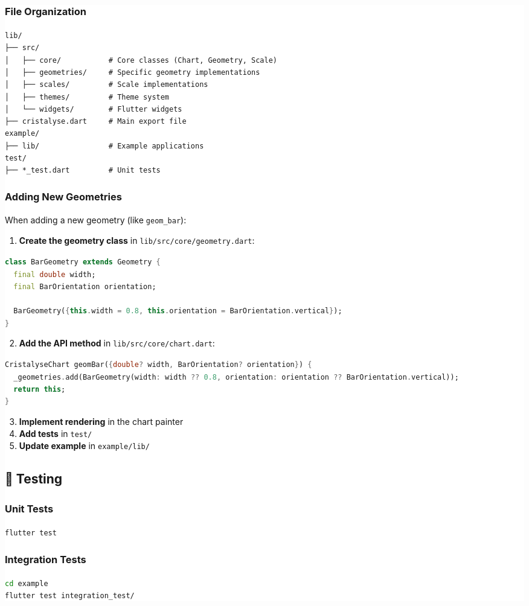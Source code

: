 ### File Organization
```
lib/
├── src/
│   ├── core/           # Core classes (Chart, Geometry, Scale)
│   ├── geometries/     # Specific geometry implementations  
│   ├── scales/         # Scale implementations
│   ├── themes/         # Theme system
│   └── widgets/        # Flutter widgets
├── cristalyse.dart     # Main export file
example/
├── lib/                # Example applications
test/
├── *_test.dart         # Unit tests
```

### Adding New Geometries

When adding a new geometry (like `geom_bar`):

1. **Create the geometry class** in `lib/src/core/geometry.dart`:
```dart
class BarGeometry extends Geometry {
  final double width;
  final BarOrientation orientation;
  
  BarGeometry({this.width = 0.8, this.orientation = BarOrientation.vertical});
}
```

2. **Add the API method** in `lib/src/core/chart.dart`:
```dart
CristalyseChart geomBar({double? width, BarOrientation? orientation}) {
  _geometries.add(BarGeometry(width: width ?? 0.8, orientation: orientation ?? BarOrientation.vertical));
  return this;
}
```

3. **Implement rendering** in the chart painter
4. **Add tests** in `test/`
5. **Update example** in `example/lib/`

## 🧪 Testing

### Unit Tests
```bash
flutter test
```

### Integration Tests
```bash
cd example
flutter test integration_test/
```
